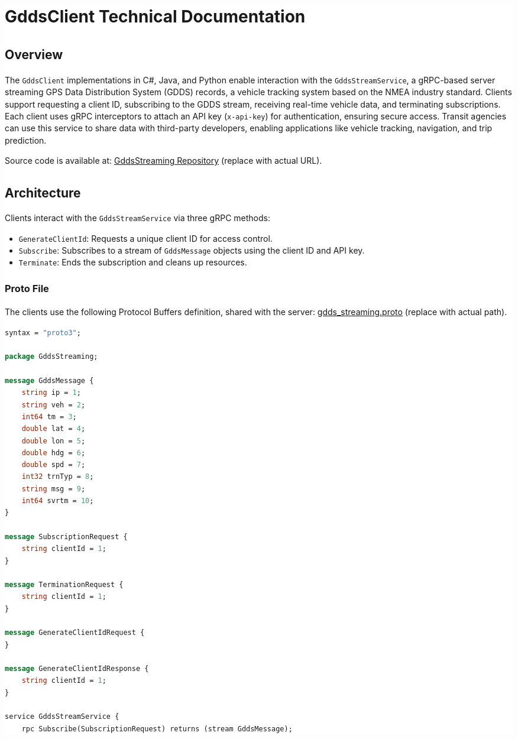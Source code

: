 # GddsClient Technical Documentation

## Overview

The `GddsClient` implementations in C#, Java, and Python enable interaction with the `GddsStreamService`, a gRPC-based server streaming GPS Data Distribution System (GDDS) records, a vehicle tracking system based on the NMEA industry standard. Clients support requesting a client ID, subscribing to the GDDS stream, receiving real-time vehicle data, and terminating subscriptions. Each client uses gRPC interceptors to attach an API key (`x-api-key`) for authentication, ensuring secure access. Transit agencies can use this service to share data with third-party developers, enabling applications like vehicle tracking, navigation, and trip prediction.

Source code is available at: [GddsStreaming Repository](https://github.com/your-organization/gdds-streaming) (replace with actual URL).

## Architecture

Clients interact with the `GddsStreamService` via three gRPC methods:
- `GenerateClientId`: Requests a unique client ID for access control.
- `Subscribe`: Subscribes to a stream of `GddsMessage` objects using the client ID and API key.
- `Terminate`: Ends the subscription and cleans up resources.

### Proto File

The clients use the following Protocol Buffers definition, shared with the server: [gdds_streaming.proto](https://github.com/your-organization/gdds-streaming/blob/main/GddsStreaming/Protos/gdds_streaming.proto) (replace with actual path).

```proto
syntax = "proto3";

package GddsStreaming;

message GddsMessage {
    string ip = 1;
    string veh = 2;
    int64 tm = 3;
    double lat = 4;
    double lon = 5;
    double hdg = 6;
    double spd = 7;
    int32 trnTyp = 8;
    string msg = 9;
    int64 svrtm = 10;
}

message SubscriptionRequest {
    string clientId = 1;
}

message TerminationRequest {
    string clientId = 1;
}

message GenerateClientIdRequest {
}

message GenerateClientIdResponse {
    string clientId = 1;
}

service GddsStreamService {
    rpc Subscribe(SubscriptionRequest) returns (stream GddsMessage);
```